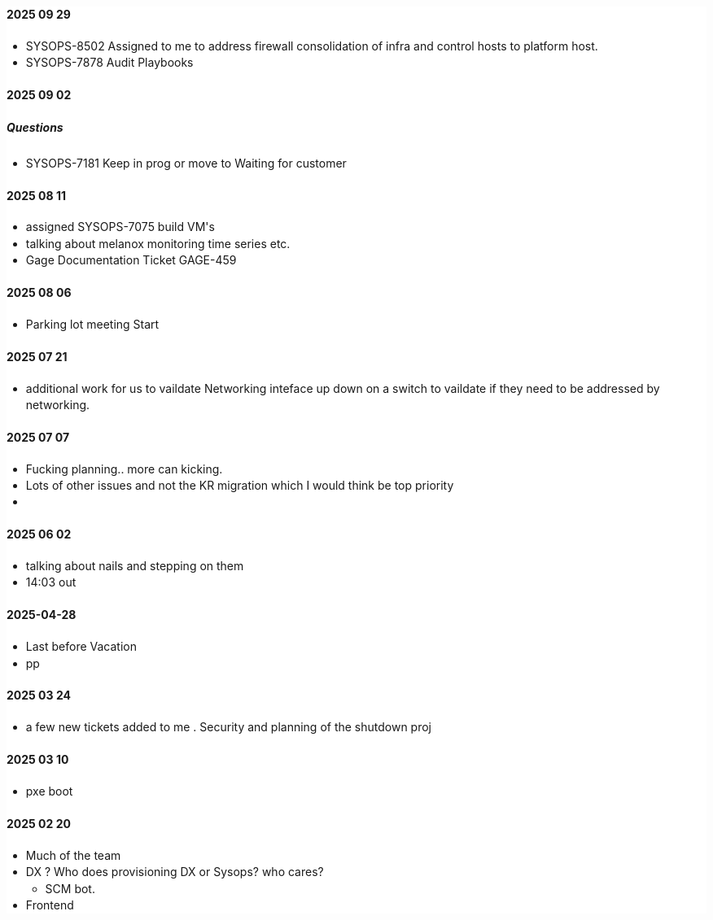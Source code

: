 #### 2025 09 29

- SYSOPS-8502 Assigned to me to address firewall consolidation of infra and control hosts to platform host.
- SYSOPS-7878 Audit Playbooks
  
#### 2025 09 02

##### Questions

- SYSOPS-7181   Keep in prog or move to Waiting for customer

#### 2025 08 11

- assigned  SYSOPS-7075  build VM's
- talking about melanox monitoring   time series  etc.
- Gage Documentation Ticket  GAGE-459

#### 2025 08 06

- Parking lot meeting Start

#### 2025 07 21

- additional work for us to vaildate Networking inteface up down on a switch to vaildate if they need to be addressed by networking.

#### 2025 07 07

- Fucking planning.. more can kicking.
- Lots of other issues   and not the KR migration which I would think be top priority
-

#### 2025 06 02

- talking about nails and stepping on them
- 14:03 out

#### 2025-04-28

- Last before Vacation
- pp

#### 2025 03 24

- a few new tickets added to me . Security and planning of the shutdown proj

#### 2025 03 10

- pxe boot

#### 2025 02 20

- Much of the team
- DX ? Who does provisioning   DX or Sysops?  who cares?
  - SCM bot.
- Frontend
